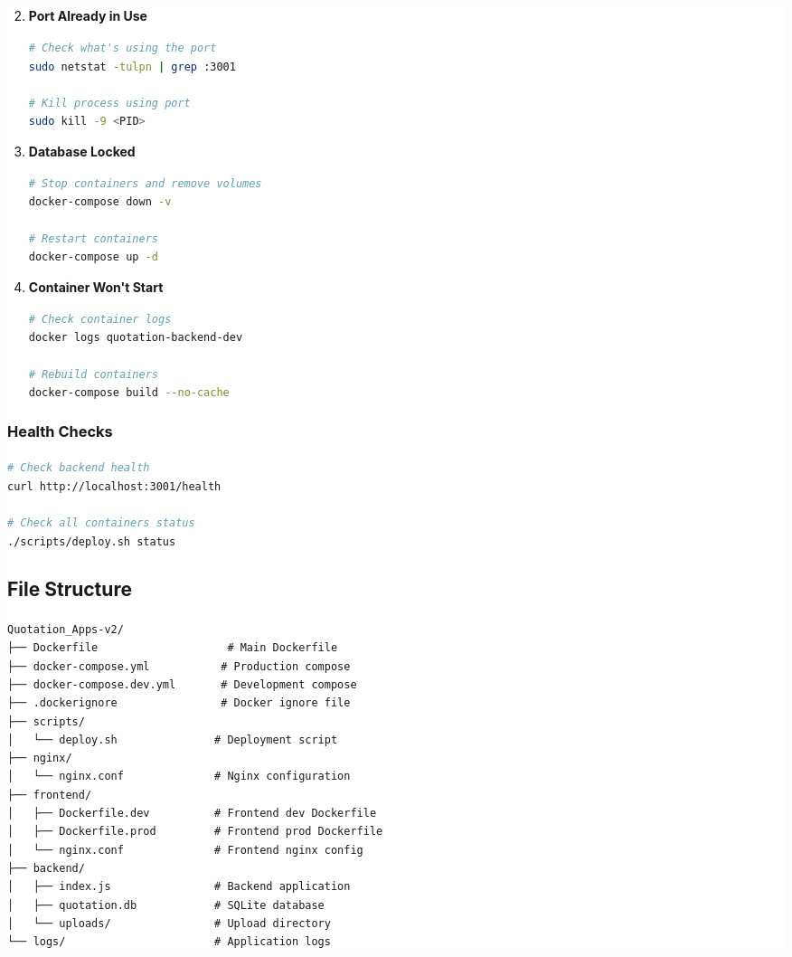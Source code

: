 2. **Port Already in Use**
   ```bash
   # Check what's using the port
   sudo netstat -tulpn | grep :3001
   
   # Kill process using port
   sudo kill -9 <PID>
   ```

3. **Database Locked**
   ```bash
   # Stop containers and remove volumes
   docker-compose down -v
   
   # Restart containers
   docker-compose up -d
   ```

4. **Container Won't Start**
   ```bash
   # Check container logs
   docker logs quotation-backend-dev
   
   # Rebuild containers
   docker-compose build --no-cache
   ```

### Health Checks

```bash
# Check backend health
curl http://localhost:3001/health

# Check all containers status
./scripts/deploy.sh status
```

## File Structure

```
Quotation_Apps-v2/
├── Dockerfile                    # Main Dockerfile
├── docker-compose.yml           # Production compose
├── docker-compose.dev.yml       # Development compose
├── .dockerignore                # Docker ignore file
├── scripts/
│   └── deploy.sh               # Deployment script
├── nginx/
│   └── nginx.conf              # Nginx configuration
├── frontend/
│   ├── Dockerfile.dev          # Frontend dev Dockerfile
│   ├── Dockerfile.prod         # Frontend prod Dockerfile
│   └── nginx.conf              # Frontend nginx config
├── backend/
│   ├── index.js                # Backend application
│   ├── quotation.db            # SQLite database
│   └── uploads/                # Upload directory
└── logs/                       # Application logs
```
